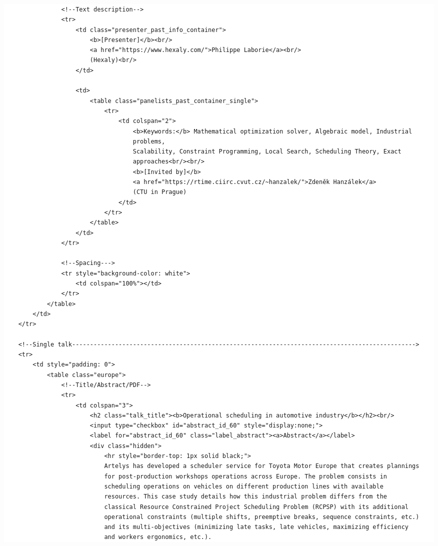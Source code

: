 					<!--Text description-->
					<tr>
						<td class="presenter_past_info_container">
							<b>[Presenter]</b><br/>
							<a href="https://www.hexaly.com/">Philippe Laborie</a><br/>
							(Hexaly)<br/>
						</td>

						<td>
							<table class="panelists_past_container_single">
								<tr>
									<td colspan="2">
										<b>Keywords:</b> Mathematical optimization solver, Algebraic model, Industrial
										problems,
										Scalability, Constraint Programming, Local Search, Scheduling Theory, Exact
										approaches<br/><br/>
										<b>[Invited by]</b>
										<a href="https://rtime.ciirc.cvut.cz/~hanzalek/">Zdeněk Hanzálek</a>
										(CTU in Prague)
									</td>
								</tr>
							</table>
						</td>
					</tr>

					<!--Spacing--->
					<tr style="background-color: white">
						<td colspan="100%"></td>
					</tr>
				</table>
			</td>
		</tr>

		<!--Single talk------------------------------------------------------------------------------------------------>
		<tr>
			<td style="padding: 0">
				<table class="europe">
					<!--Title/Abstract/PDF-->
					<tr>
						<td colspan="3">
							<h2 class="talk_title"><b>Operational scheduling in automotive industry</b></h2><br/>
							<input type="checkbox" id="abstract_id_60" style="display:none;">
							<label for="abstract_id_60" class="label_abstract"><a>Abstract</a></label>
							<div class="hidden">
								<hr style="border-top: 1px solid black;">
								Artelys has developed a scheduler service for Toyota Motor Europe that creates plannings
								for post-production workshops operations across Europe. The problem consists in
								scheduling operations on vehicles on different production lines with available
								resources. This case study details how this industrial problem differs from the
								classical Resource Constrained Project Scheduling Problem (RCPSP) with its additional
								operational constraints (multiple shifts, preemptive breaks, sequence constraints, etc.)
								and its multi-objectives (minimizing late tasks, late vehicles, maximizing efficiency
								and workers ergonomics, etc.).
